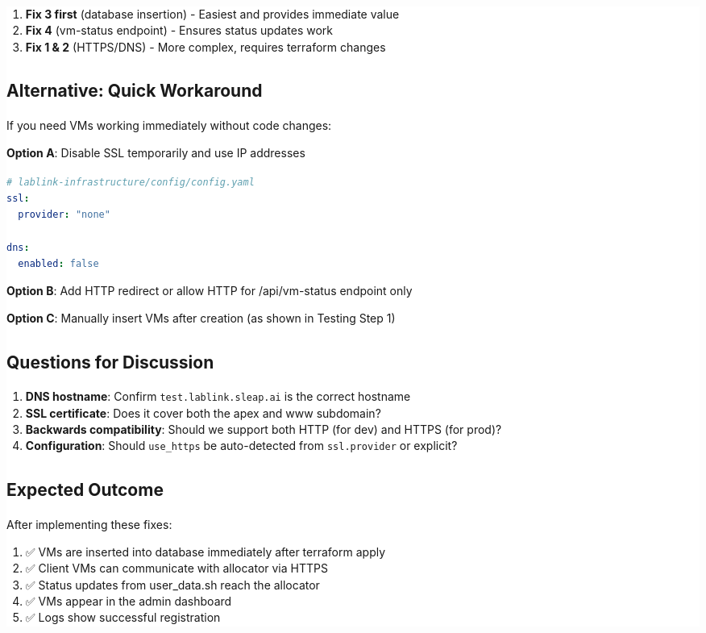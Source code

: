1. **Fix 3 first** (database insertion) - Easiest and provides immediate value
2. **Fix 4** (vm-status endpoint) - Ensures status updates work
3. **Fix 1 & 2** (HTTPS/DNS) - More complex, requires terraform changes

## Alternative: Quick Workaround

If you need VMs working immediately without code changes:

**Option A**: Disable SSL temporarily and use IP addresses
```yaml
# lablink-infrastructure/config/config.yaml
ssl:
  provider: "none"

dns:
  enabled: false
```

**Option B**: Add HTTP redirect or allow HTTP for /api/vm-status endpoint only

**Option C**: Manually insert VMs after creation (as shown in Testing Step 1)

## Questions for Discussion

1. **DNS hostname**: Confirm `test.lablink.sleap.ai` is the correct hostname
2. **SSL certificate**: Does it cover both the apex and www subdomain?
3. **Backwards compatibility**: Should we support both HTTP (for dev) and HTTPS (for prod)?
4. **Configuration**: Should `use_https` be auto-detected from `ssl.provider` or explicit?

## Expected Outcome

After implementing these fixes:

1. ✅ VMs are inserted into database immediately after terraform apply
2. ✅ Client VMs can communicate with allocator via HTTPS
3. ✅ Status updates from user_data.sh reach the allocator
4. ✅ VMs appear in the admin dashboard
5. ✅ Logs show successful registration
